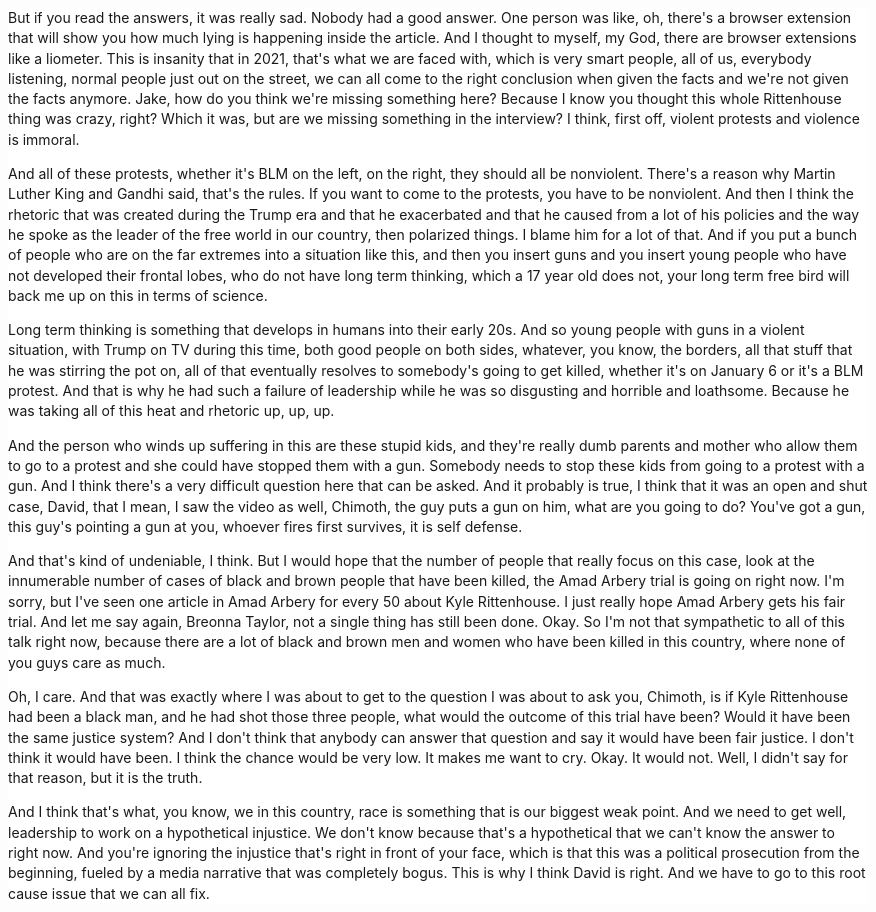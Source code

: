 But if you read the answers, it was really sad. Nobody had a good answer. One person was like, oh, there's a browser extension that will show you how much lying is happening inside the article. And I thought to myself, my God, there are browser extensions like a liometer. This is insanity that in 2021, that's what we are faced with, which is very smart people, all of us, everybody listening, normal people just out on the street, we can all come to the right conclusion when given the facts and we're not given the facts anymore. Jake, how do you think we're missing something here? Because I know you thought this whole Rittenhouse thing was crazy, right? Which it was, but are we missing something in the interview? I think, first off, violent protests and violence is immoral.

And all of these protests, whether it's BLM on the left, on the right, they should all be nonviolent. There's a reason why Martin Luther King and Gandhi said, that's the rules. If you want to come to the protests, you have to be nonviolent. And then I think the rhetoric that was created during the Trump era and that he exacerbated and that he caused from a lot of his policies and the way he spoke as the leader of the free world in our country, then polarized things. I blame him for a lot of that. And if you put a bunch of people who are on the far extremes into a situation like this, and then you insert guns and you insert young people who have not developed their frontal lobes, who do not have long term thinking, which a 17 year old does not, your long term free bird will back me up on this in terms of science.

Long term thinking is something that develops in humans into their early 20s. And so young people with guns in a violent situation, with Trump on TV during this time, both good people on both sides, whatever, you know, the borders, all that stuff that he was stirring the pot on, all of that eventually resolves to somebody's going to get killed, whether it's on January 6 or it's a BLM protest. And that is why he had such a failure of leadership while he was so disgusting and horrible and loathsome. Because he was taking all of this heat and rhetoric up, up, up.

And the person who winds up suffering in this are these stupid kids, and they're really dumb parents and mother who allow them to go to a protest and she could have stopped them with a gun. Somebody needs to stop these kids from going to a protest with a gun. And I think there's a very difficult question here that can be asked. And it probably is true, I think that it was an open and shut case, David, that I mean, I saw the video as well, Chimoth, the guy puts a gun on him, what are you going to do? You've got a gun, this guy's pointing a gun at you, whoever fires first survives, it is self defense.

And that's kind of undeniable, I think. But I would hope that the number of people that really focus on this case, look at the innumerable number of cases of black and brown people that have been killed, the Amad Arbery trial is going on right now. I'm sorry, but I've seen one article in Amad Arbery for every 50 about Kyle Rittenhouse. I just really hope Amad Arbery gets his fair trial. And let me say again, Breonna Taylor, not a single thing has still been done. Okay. So I'm not that sympathetic to all of this talk right now, because there are a lot of black and brown men and women who have been killed in this country, where none of you guys care as much.

Oh, I care. And that was exactly where I was about to get to the question I was about to ask you, Chimoth, is if Kyle Rittenhouse had been a black man, and he had shot those three people, what would the outcome of this trial have been? Would it have been the same justice system? And I don't think that anybody can answer that question and say it would have been fair justice. I don't think it would have been. I think the chance would be very low. It makes me want to cry. Okay. It would not. Well, I didn't say for that reason, but it is the truth.

And I think that's what, you know, we in this country, race is something that is our biggest weak point. And we need to get well, leadership to work on a hypothetical injustice. We don't know because that's a hypothetical that we can't know the answer to right now. And you're ignoring the injustice that's right in front of your face, which is that this was a political prosecution from the beginning, fueled by a media narrative that was completely bogus. This is why I think David is right. And we have to go to this root cause issue that we can all fix.
